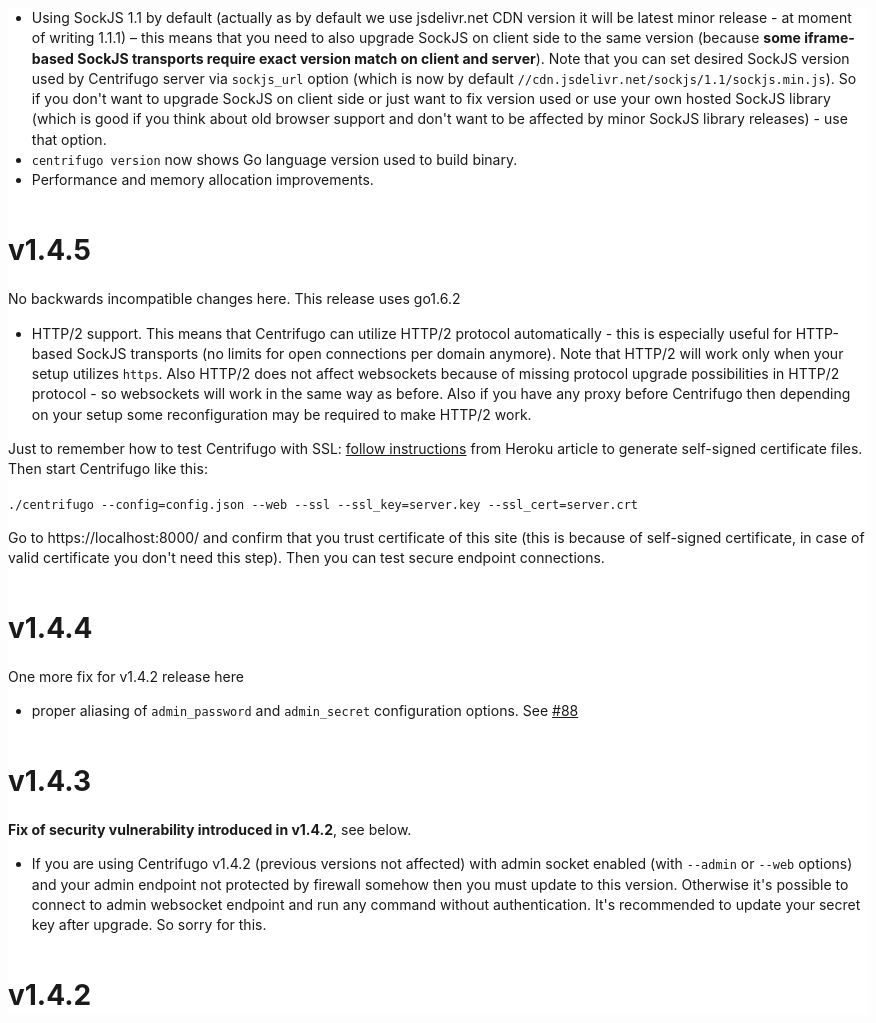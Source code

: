 * Using SockJS 1.1 by default (actually as by default we use jsdelivr.net CDN version it will be latest minor release - at moment of writing 1.1.1) – this means that you need to also upgrade SockJS on client side to the same version (because **some iframe-based SockJS transports require exact version match on client and server**). Note that you can set desired SockJS version used by Centrifugo server via `sockjs_url` option (which is now by default `//cdn.jsdelivr.net/sockjs/1.1/sockjs.min.js`). So if you don't want to upgrade SockJS on client side or just want to fix version used or use your own hosted SockJS library (which is good if you think about old browser support and don't want to be affected by minor SockJS library releases) - use that option.
* `centrifugo version` now shows Go language version used to build binary.
* Performance and memory allocation improvements.


v1.4.5
======

No backwards incompatible changes here. This release uses go1.6.2

* HTTP/2 support. This means that Centrifugo can utilize HTTP/2 protocol automatically - this is especially useful for HTTP-based SockJS transports (no limits for open connections per domain anymore). Note that HTTP/2 will work only when your setup utilizes `https`. Also HTTP/2 does not affect websockets because of missing protocol upgrade possibilities in HTTP/2 protocol - so websockets will work in the same way as before. Also if you have any proxy before Centrifugo then depending on your setup some reconfiguration may be required to make HTTP/2 work.

Just to remember how to test Centrifugo with SSL: [follow instructions](https://devcenter.heroku.com/articles/ssl-certificate-self) from Heroku article to generate self-signed certificate files. Then start Centrifugo like this:

```
./centrifugo --config=config.json --web --ssl --ssl_key=server.key --ssl_cert=server.crt
```

Go to https://localhost:8000/ and confirm that you trust certificate of this site (this is because of self-signed certificate, in case of valid certificate you don't need this step). Then you can test secure endpoint connections.


v1.4.4
======

One more fix for v1.4.2 release here

* proper aliasing of `admin_password` and `admin_secret` configuration options. See [#88](https://github.com/centrifugal/centrifugo/issues/88) 


v1.4.3
======

**Fix of security vulnerability introduced in v1.4.2**, see below.

* If you are using Centrifugo v1.4.2 (previous versions not affected) with admin socket enabled (with `--admin` or `--web` options) and your admin endpoint not protected by firewall somehow then you must update to this version. Otherwise it's possible to connect to admin websocket endpoint and run any command without authentication. It's recommended to update your secret key after upgrade. So sorry for this.


v1.4.2
======
